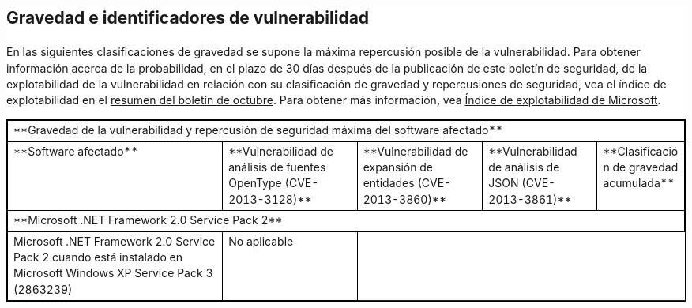 Gravedad e identificadores de vulnerabilidad  
--------------------------------------------
  
<span id="sectionToggle2"></span>
En las siguientes clasificaciones de gravedad se supone la máxima repercusión posible de la vulnerabilidad. Para obtener información acerca de la probabilidad, en el plazo de 30 días después de la publicación de este boletín de seguridad, de la explotabilidad de la vulnerabilidad en relación con su clasificación de gravedad y repercusiones de seguridad, vea el índice de explotabilidad en el [resumen del boletín de octubre](http://technet.microsoft.com/security/bulletin/ms13-oct). Para obtener más información, vea [Índice de explotabilidad de Microsoft](http://technet.microsoft.com/security/cc998259).

<p> </p>
<table style="border:1px solid black;">
<tr>
<td style="border:1px solid black;" colspan="5">
**Gravedad de la vulnerabilidad y repercusión de seguridad máxima del software afectado**

</td>
</tr>
<tr>
<td style="border:1px solid black;">
**Software afectado**

</td>
<td style="border:1px solid black;">
**Vulnerabilidad de análisis de fuentes OpenType (CVE-2013-3128)**

</td>
<td style="border:1px solid black;">
**Vulnerabilidad de expansión de entidades (CVE-2013-3860)**

</td>
<td style="border:1px solid black;">
**Vulnerabilidad de análisis de JSON (CVE-2013-3861)**

</td>
<td style="border:1px solid black;">
**Clasificación de gravedad acumulada**

</td>
</tr>
<tr>
<td style="border:1px solid black;" colspan="5">
**Microsoft .NET Framework 2.0 Service Pack 2**

</td>
</tr>
<tr>
<td style="border:1px solid black;">
Microsoft .NET Framework 2.0 Service Pack 2 cuando está instalado en Microsoft Windows XP Service Pack 3  
(2863239)

</td>
<td style="border:1px solid black;">
No aplicable
